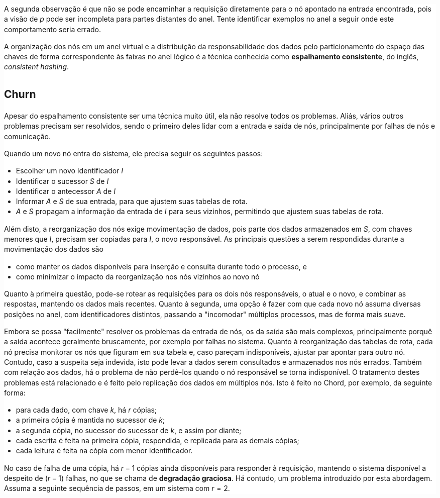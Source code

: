 A segunda observação é que não se pode encaminhar a requisição diretamente para o nó apontado na entrada encontrada, pois a visão de $p$ pode ser incompleta para partes distantes do anel.
Tente identificar exemplos no anel a seguir onde este comportamento seria errado.

A organização dos nós em um anel virtual e a distribuição da responsabilidade dos dados pelo particionamento do espaço das chaves de forma correspondente às faixas no anel lógico é a técnica conhecida como **espalhamento consistente**, do inglês, *consistent hashing*.

## Churn
Apesar do espalhamento consistente ser uma técnica muito útil, ela não resolve todos os problemas. Aliás, vários outros problemas precisam ser resolvidos, sendo o primeiro deles lidar com a entrada e saída de nós, principalmente por falhas de nós e comunicação.

Quando um novo nó entra do sistema, ele precisa seguir os seguintes passos:

* Escolher um novo Identificador $I$
* Identificar o sucessor $S$ de $I$
* Identificar o antecessor $A$ de $I$
* Informar $A$ e $S$ de sua entrada, para que ajustem suas tabelas de rota.
* $A$ e $S$ propagam a informação da entrada de $I$ para seus vizinhos, permitindo que ajustem suas tabelas de rota.

Além disto, a reorganização dos nós exige movimentação de dados, pois parte dos dados armazenados em $S$, com chaves menores que $I$, precisam ser copiadas para $I$, o novo responsável.
As principais questões a serem respondidas durante a movimentação dos dados são

* como manter os dados disponíveis para inserção e consulta durante todo o processo, e
* como minimizar o impacto da reorganização nos nós vizinhos ao novo nó

Quanto à primeira questão, pode-se rotear as requisições para os dois nós responsáveis, o atual e o novo, e combinar as respostas, mantendo os dados mais recentes.
Quanto à segunda, uma opção é fazer com que cada novo nó assuma diversas posições no anel, com identificadores distintos, passando a "incomodar" múltiplos processos, mas de forma mais suave.

Embora se possa "facilmente" resolver os problemas da entrada de nós, os da saída são mais complexos, principalmente porquê a saída acontece geralmente bruscamente, por exemplo por falhas no sistema.
Quanto à reorganização das tabelas de rota, cada nó precisa monitorar os nós que figuram em sua tabela e, caso pareçam indisponíveis, ajustar par apontar para outro nó.
Contudo, caso a suspeita seja indevida, isto pode levar a dados serem consultados e armazenados nos nós errados.
Também com relação aos dados, há o problema de não perdê-los quando o nó responsável se torna indisponível.
O tratamento destes problemas está relacionado e é feito pelo replicação dos dados em múltiplos nós. Isto é feito no Chord, por exemplo, da seguinte forma:

* para cada dado, com chave $k$, há $r$ cópias;
* a primeira cópia é mantida no sucessor de $k$;
* a segunda cópia, no sucessor do sucessor de $k$, e assim por diante;
* cada escrita é feita na primeira cópia, respondida, e replicada para as demais cópias;
* cada leitura é feita na cópia com menor identificador.

No caso de falha de uma cópia, há $r-1$ cópias ainda disponíveis para responder à requisição, mantendo o sistema disponível a despeito de ($r-1$) falhas, no que se chama de **degradação graciosa**.
Há contudo, um problema introduzido por esta abordagem. Assuma a seguinte sequência de passos, em um sistema com $r=2$.
